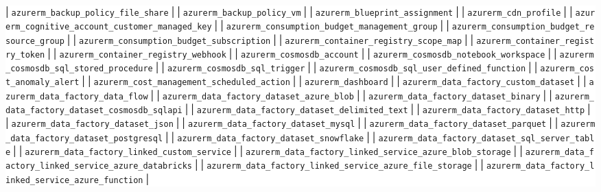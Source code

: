 | `azurerm_backup_policy_file_share`                                               |
| `azurerm_backup_policy_vm`                                                       |
| `azurerm_blueprint_assignment`                                                   |
| `azurerm_cdn_profile`                                                            |
| `azurerm_cognitive_account_customer_managed_key`                                 |
| `azurerm_consumption_budget_management_group`                                    |
| `azurerm_consumption_budget_resource_group`                                      |
| `azurerm_consumption_budget_subscription`                                        |
| `azurerm_container_registry_scope_map`                                           |
| `azurerm_container_registry_token`                                               |
| `azurerm_container_registry_webhook`                                             |
| `azurerm_cosmosdb_account`                                                       |
| `azurerm_cosmosdb_notebook_workspace`                                            |
| `azurerm_cosmosdb_sql_stored_procedure`                                          |
| `azurerm_cosmosdb_sql_trigger`                                                   |
| `azurerm_cosmosdb_sql_user_defined_function`                                     |
| `azurerm_cost_anomaly_alert`                                                     |
| `azurerm_cost_management_scheduled_action`                                       |
| `azurerm_dashboard`                                                              |
| `azurerm_data_factory_custom_dataset`                                            |
| `azurerm_data_factory_data_flow`                                                 |
| `azurerm_data_factory_dataset_azure_blob`                                        |
| `azurerm_data_factory_dataset_binary`                                            |
| `azurerm_data_factory_dataset_cosmosdb_sqlapi`                                   |
| `azurerm_data_factory_dataset_delimited_text`                                    |
| `azurerm_data_factory_dataset_http`                                              |
| `azurerm_data_factory_dataset_json`                                              |
| `azurerm_data_factory_dataset_mysql`                                             |
| `azurerm_data_factory_dataset_parquet`                                           |
| `azurerm_data_factory_dataset_postgresql`                                        |
| `azurerm_data_factory_dataset_snowflake`                                         |
| `azurerm_data_factory_dataset_sql_server_table`                                  |
| `azurerm_data_factory_linked_custom_service`                                     |
| `azurerm_data_factory_linked_service_azure_blob_storage`                         |
| `azurerm_data_factory_linked_service_azure_databricks`                           |
| `azurerm_data_factory_linked_service_azure_file_storage`                         |
| `azurerm_data_factory_linked_service_azure_function`                             |
